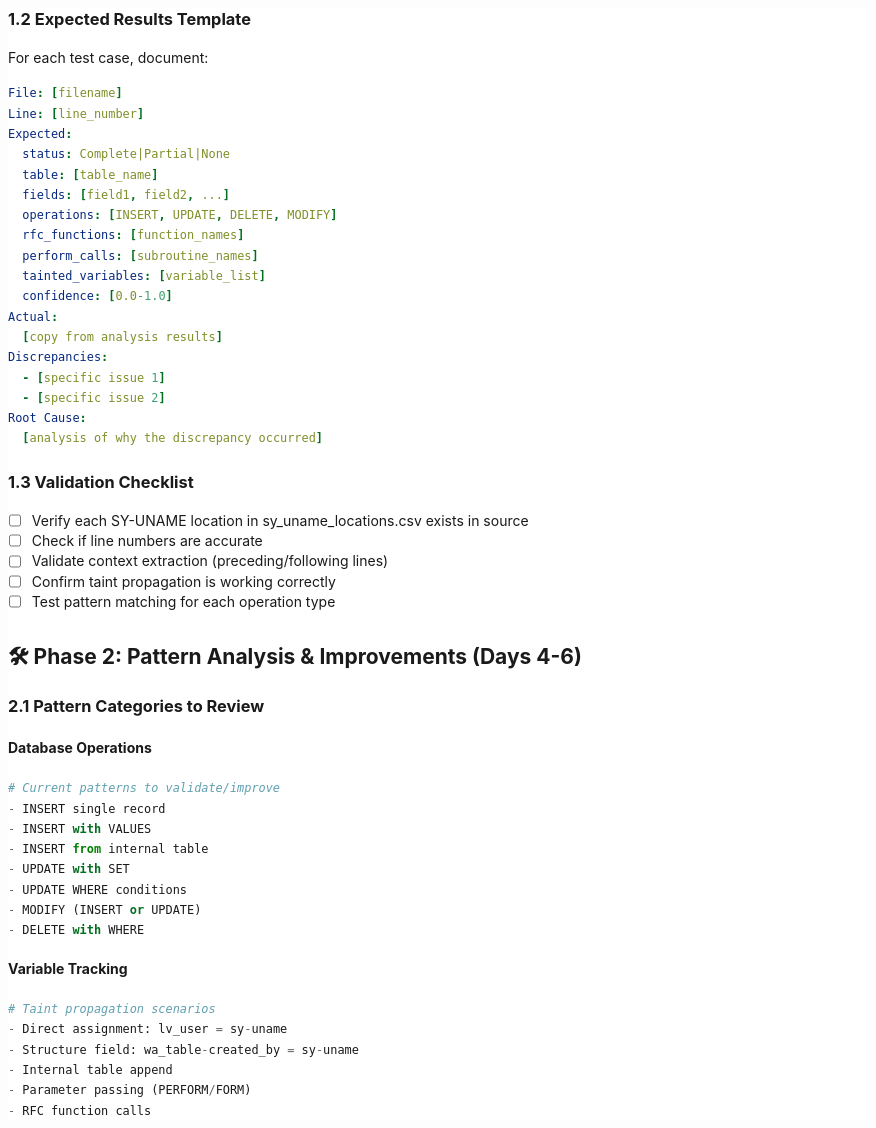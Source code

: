 ### 1.2 Expected Results Template
For each test case, document:
```yaml
File: [filename]
Line: [line_number]
Expected:
  status: Complete|Partial|None
  table: [table_name]
  fields: [field1, field2, ...]
  operations: [INSERT, UPDATE, DELETE, MODIFY]
  rfc_functions: [function_names]
  perform_calls: [subroutine_names]
  tainted_variables: [variable_list]
  confidence: [0.0-1.0]
Actual:
  [copy from analysis results]
Discrepancies:
  - [specific issue 1]
  - [specific issue 2]
Root Cause:
  [analysis of why the discrepancy occurred]
```

### 1.3 Validation Checklist
- [ ] Verify each SY-UNAME location in sy_uname_locations.csv exists in source
- [ ] Check if line numbers are accurate
- [ ] Validate context extraction (preceding/following lines)
- [ ] Confirm taint propagation is working correctly
- [ ] Test pattern matching for each operation type

## 🛠️ Phase 2: Pattern Analysis & Improvements (Days 4-6)

### 2.1 Pattern Categories to Review

#### Database Operations
```python
# Current patterns to validate/improve
- INSERT single record
- INSERT with VALUES
- INSERT from internal table
- UPDATE with SET
- UPDATE WHERE conditions
- MODIFY (INSERT or UPDATE)
- DELETE with WHERE
```

#### Variable Tracking
```python
# Taint propagation scenarios
- Direct assignment: lv_user = sy-uname
- Structure field: wa_table-created_by = sy-uname
- Internal table append
- Parameter passing (PERFORM/FORM)
- RFC function calls
```

